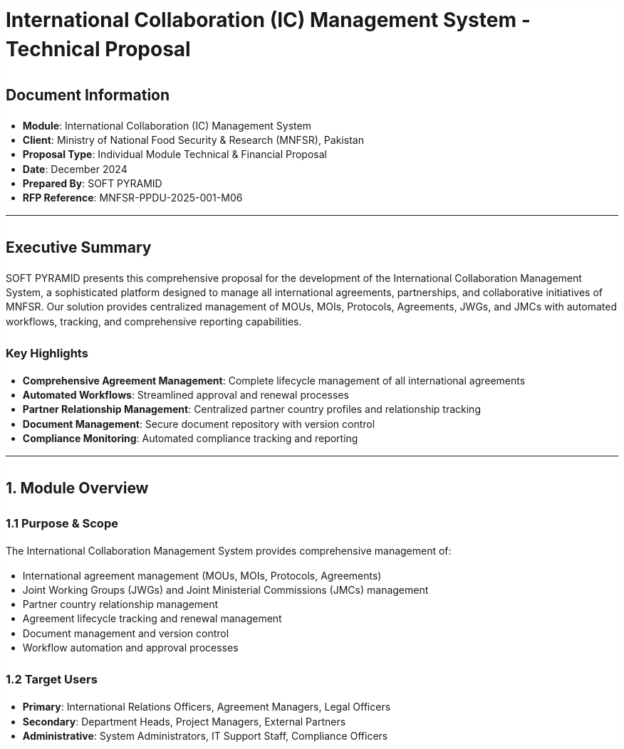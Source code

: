 # International Collaboration (IC) Management System - Technical Proposal

## Document Information
- **Module**: International Collaboration (IC) Management System
- **Client**: Ministry of National Food Security & Research (MNFSR), Pakistan
- **Proposal Type**: Individual Module Technical & Financial Proposal
- **Date**: December 2024
- **Prepared By**: SOFT PYRAMID
- **RFP Reference**: MNFSR-PPDU-2025-001-M06

---

## Executive Summary

SOFT PYRAMID presents this comprehensive proposal for the development of the International Collaboration Management System, a sophisticated platform designed to manage all international agreements, partnerships, and collaborative initiatives of MNFSR. Our solution provides centralized management of MOUs, MOIs, Protocols, Agreements, JWGs, and JMCs with automated workflows, tracking, and comprehensive reporting capabilities.

### Key Highlights
- **Comprehensive Agreement Management**: Complete lifecycle management of all international agreements
- **Automated Workflows**: Streamlined approval and renewal processes
- **Partner Relationship Management**: Centralized partner country profiles and relationship tracking
- **Document Management**: Secure document repository with version control
- **Compliance Monitoring**: Automated compliance tracking and reporting

---

## 1. Module Overview

### 1.1 Purpose & Scope
The International Collaboration Management System provides comprehensive management of:
- International agreement management (MOUs, MOIs, Protocols, Agreements)
- Joint Working Groups (JWGs) and Joint Ministerial Commissions (JMCs) management
- Partner country relationship management
- Agreement lifecycle tracking and renewal management
- Document management and version control
- Workflow automation and approval processes

### 1.2 Target Users
- **Primary**: International Relations Officers, Agreement Managers, Legal Officers
- **Secondary**: Department Heads, Project Managers, External Partners
- **Administrative**: System Administrators, IT Support Staff, Compliance Officers
